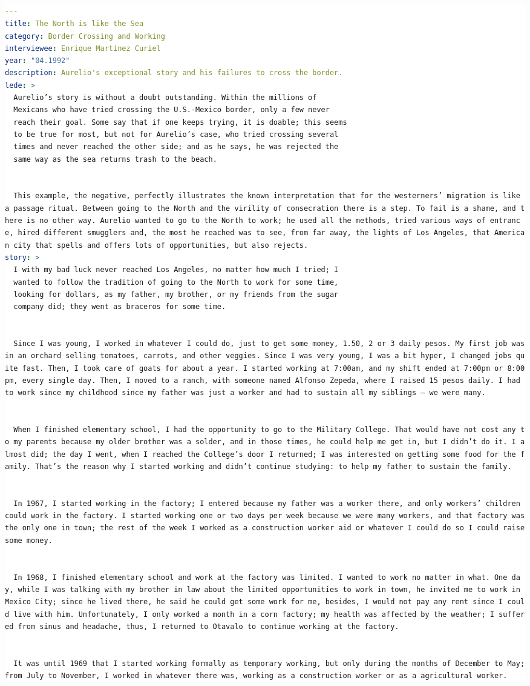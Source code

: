 ```yaml
---
title: The North is like the Sea
category: Border Crossing and Working
interviewee: Enrique Martínez Curiel
year: "04.1992"
description: Aurelio's exceptional story and his failures to cross the border.
lede: >
  Aurelio’s story is without a doubt outstanding. Within the millions of
  Mexicans who have tried crossing the U.S.-Mexico border, only a few never
  reach their goal. Some say that if one keeps trying, it is doable; this seems
  to be true for most, but not for Aurelio’s case, who tried crossing several
  times and never reached the other side; and as he says, he was rejected the
  same way as the sea returns trash to the beach.


  This example, the negative, perfectly illustrates the known interpretation that for the westerners’ migration is like a passage ritual. Between going to the North and the virility of consecration there is a step. To fail is a shame, and there is no other way. Aurelio wanted to go to the North to work; he used all the methods, tried various ways of entrance, hired different smugglers and, the most he reached was to see, from far away, the lights of Los Angeles, that American city that spells and offers lots of opportunities, but also rejects.
story: >
  I with my bad luck never reached Los Angeles, no matter how much I tried; I
  wanted to follow the tradition of going to the North to work for some time,
  looking for dollars, as my father, my brother, or my friends from the sugar
  company did; they went as braceros for some time.


  Since I was young, I worked in whatever I could do, just to get some money, 1.50, 2 or 3 daily pesos. My first job was in an orchard selling tomatoes, carrots, and other veggies. Since I was very young, I was a bit hyper, I changed jobs quite fast. Then, I took care of goats for about a year. I started working at 7:00am, and my shift ended at 7:00pm or 8:00pm, every single day. Then, I moved to a ranch, with someone named Alfonso Zepeda, where I raised 15 pesos daily. I had to work since my childhood since my father was just a worker and had to sustain all my siblings – we were many.


  When I finished elementary school, I had the opportunity to go to the Military College. That would have not cost any to my parents because my older brother was a solder, and in those times, he could help me get in, but I didn’t do it. I almost did; the day I went, when I reached the College’s door I returned; I was interested on getting some food for the family. That’s the reason why I started working and didn’t continue studying: to help my father to sustain the family.


  In 1967, I started working in the factory; I entered because my father was a worker there, and only workers’ children could work in the factory. I started working one or two days per week because we were many workers, and that factory was the only one in town; the rest of the week I worked as a construction worker aid or whatever I could do so I could raise some money.


  In 1968, I finished elementary school and work at the factory was limited. I wanted to work no matter in what. One day, while I was talking with my brother in law about the limited opportunities to work in town, he invited me to work in Mexico City; since he lived there, he said he could get some work for me, besides, I would not pay any rent since I could live with him. Unfortunately, I only worked a month in a corn factory; my health was affected by the weather; I suffered from sinus and headache, thus, I returned to Otavalo to continue working at the factory.


  It was until 1969 that I started working formally as temporary working, but only during the months of December to May; from July to November, I worked in whatever there was, working as a construction worker or as a agricultural worker.


```